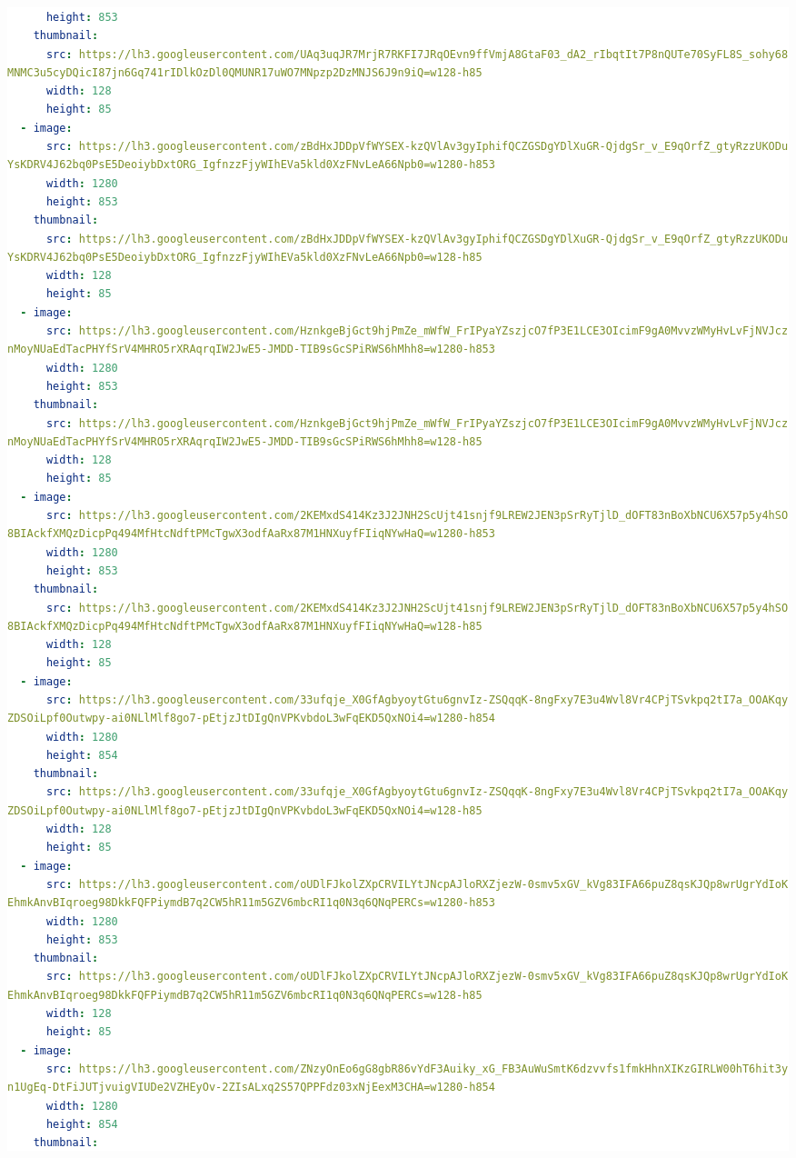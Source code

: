 ```yaml
      height: 853
    thumbnail:
      src: https://lh3.googleusercontent.com/UAq3uqJR7MrjR7RKFI7JRqOEvn9ffVmjA8GtaF03_dA2_rIbqtIt7P8nQUTe70SyFL8S_sohy68MNMC3u5cyDQicI87jn6Gq741rIDlkOzDl0QMUNR17uWO7MNpzp2DzMNJS6J9n9iQ=w128-h85
      width: 128
      height: 85
  - image:
      src: https://lh3.googleusercontent.com/zBdHxJDDpVfWYSEX-kzQVlAv3gyIphifQCZGSDgYDlXuGR-QjdgSr_v_E9qOrfZ_gtyRzzUKODuYsKDRV4J62bq0PsE5DeoiybDxtORG_IgfnzzFjyWIhEVa5kld0XzFNvLeA66Npb0=w1280-h853
      width: 1280
      height: 853
    thumbnail:
      src: https://lh3.googleusercontent.com/zBdHxJDDpVfWYSEX-kzQVlAv3gyIphifQCZGSDgYDlXuGR-QjdgSr_v_E9qOrfZ_gtyRzzUKODuYsKDRV4J62bq0PsE5DeoiybDxtORG_IgfnzzFjyWIhEVa5kld0XzFNvLeA66Npb0=w128-h85
      width: 128
      height: 85
  - image:
      src: https://lh3.googleusercontent.com/HznkgeBjGct9hjPmZe_mWfW_FrIPyaYZszjcO7fP3E1LCE3OIcimF9gA0MvvzWMyHvLvFjNVJcznMoyNUaEdTacPHYfSrV4MHRO5rXRAqrqIW2JwE5-JMDD-TIB9sGcSPiRWS6hMhh8=w1280-h853
      width: 1280
      height: 853
    thumbnail:
      src: https://lh3.googleusercontent.com/HznkgeBjGct9hjPmZe_mWfW_FrIPyaYZszjcO7fP3E1LCE3OIcimF9gA0MvvzWMyHvLvFjNVJcznMoyNUaEdTacPHYfSrV4MHRO5rXRAqrqIW2JwE5-JMDD-TIB9sGcSPiRWS6hMhh8=w128-h85
      width: 128
      height: 85
  - image:
      src: https://lh3.googleusercontent.com/2KEMxdS414Kz3J2JNH2ScUjt41snjf9LREW2JEN3pSrRyTjlD_dOFT83nBoXbNCU6X57p5y4hSO8BIAckfXMQzDicpPq494MfHtcNdftPMcTgwX3odfAaRx87M1HNXuyfFIiqNYwHaQ=w1280-h853
      width: 1280
      height: 853
    thumbnail:
      src: https://lh3.googleusercontent.com/2KEMxdS414Kz3J2JNH2ScUjt41snjf9LREW2JEN3pSrRyTjlD_dOFT83nBoXbNCU6X57p5y4hSO8BIAckfXMQzDicpPq494MfHtcNdftPMcTgwX3odfAaRx87M1HNXuyfFIiqNYwHaQ=w128-h85
      width: 128
      height: 85
  - image:
      src: https://lh3.googleusercontent.com/33ufqje_X0GfAgbyoytGtu6gnvIz-ZSQqqK-8ngFxy7E3u4Wvl8Vr4CPjTSvkpq2tI7a_OOAKqyZDSOiLpf0Outwpy-ai0NLlMlf8go7-pEtjzJtDIgQnVPKvbdoL3wFqEKD5QxNOi4=w1280-h854
      width: 1280
      height: 854
    thumbnail:
      src: https://lh3.googleusercontent.com/33ufqje_X0GfAgbyoytGtu6gnvIz-ZSQqqK-8ngFxy7E3u4Wvl8Vr4CPjTSvkpq2tI7a_OOAKqyZDSOiLpf0Outwpy-ai0NLlMlf8go7-pEtjzJtDIgQnVPKvbdoL3wFqEKD5QxNOi4=w128-h85
      width: 128
      height: 85
  - image:
      src: https://lh3.googleusercontent.com/oUDlFJkolZXpCRVILYtJNcpAJloRXZjezW-0smv5xGV_kVg83IFA66puZ8qsKJQp8wrUgrYdIoKEhmkAnvBIqroeg98DkkFQFPiymdB7q2CW5hR11m5GZV6mbcRI1q0N3q6QNqPERCs=w1280-h853
      width: 1280
      height: 853
    thumbnail:
      src: https://lh3.googleusercontent.com/oUDlFJkolZXpCRVILYtJNcpAJloRXZjezW-0smv5xGV_kVg83IFA66puZ8qsKJQp8wrUgrYdIoKEhmkAnvBIqroeg98DkkFQFPiymdB7q2CW5hR11m5GZV6mbcRI1q0N3q6QNqPERCs=w128-h85
      width: 128
      height: 85
  - image:
      src: https://lh3.googleusercontent.com/ZNzyOnEo6gG8gbR86vYdF3Auiky_xG_FB3AuWuSmtK6dzvvfs1fmkHhnXIKzGIRLW00hT6hit3yn1UgEq-DtFiJUTjvuigVIUDe2VZHEyOv-2ZIsALxq2S57QPPFdz03xNjEexM3CHA=w1280-h854
      width: 1280
      height: 854
    thumbnail:
```